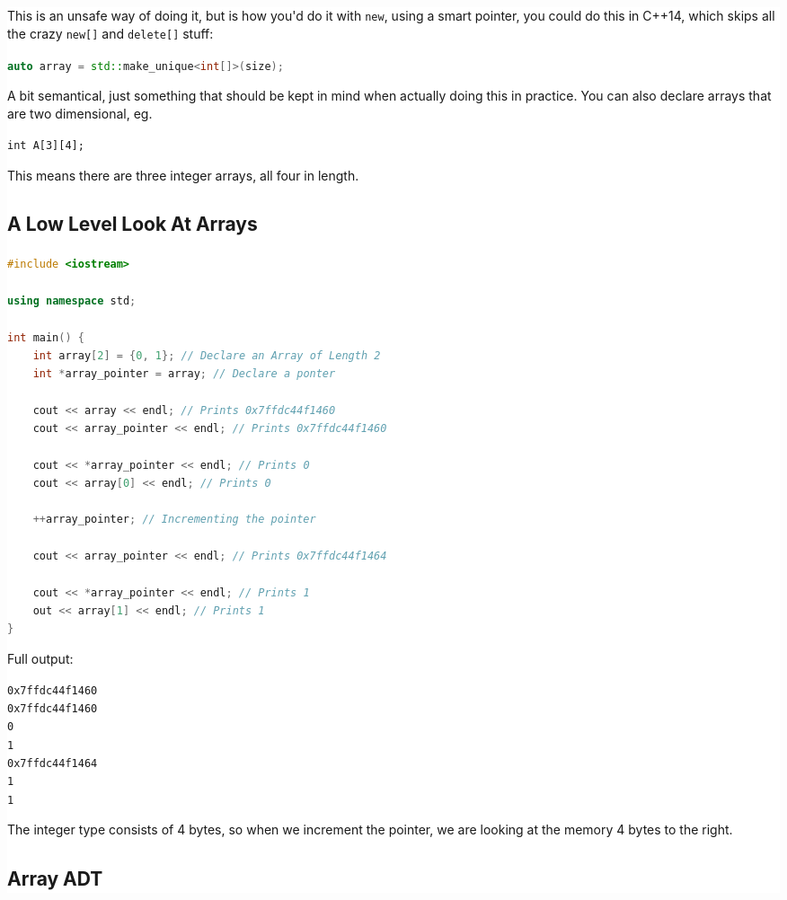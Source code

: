 This is an unsafe way of doing it, but is how you'd do it with `new`, using a smart pointer, you could do this in C++14, which skips all the crazy `new[]` and `delete[]` stuff:

```cpp
auto array = std::make_unique<int[]>(size);
```

A bit semantical, just something that should be kept in mind when actually doing this in practice. You can also declare arrays that are two dimensional, eg.

`int A[3][4];`

This means there are three integer arrays, all four in length.

## A Low Level Look At Arrays

```cpp
#include <iostream>

using namespace std;

int main() {
    int array[2] = {0, 1}; // Declare an Array of Length 2
    int *array_pointer = array; // Declare a ponter

    cout << array << endl; // Prints 0x7ffdc44f1460
    cout << array_pointer << endl; // Prints 0x7ffdc44f1460

    cout << *array_pointer << endl; // Prints 0
    cout << array[0] << endl; // Prints 0

    ++array_pointer; // Incrementing the pointer

    cout << array_pointer << endl; // Prints 0x7ffdc44f1464

    cout << *array_pointer << endl; // Prints 1
    out << array[1] << endl; // Prints 1
}
```

Full output:

```
0x7ffdc44f1460
0x7ffdc44f1460
0
1
0x7ffdc44f1464
1
1
```

The integer type consists of 4 bytes, so when we increment the pointer, we are looking at the memory 4 bytes to the right. 

## Array ADT
